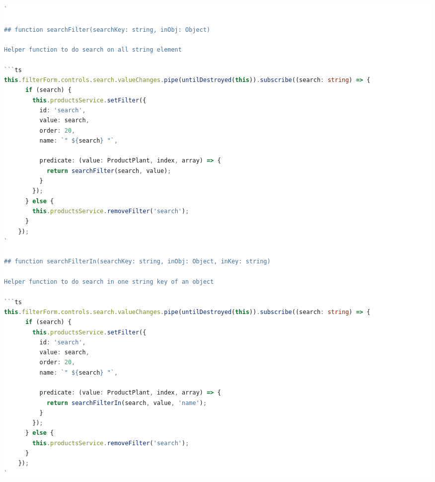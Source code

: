 ```ts
`

## function searchFilter(searchKey: string, inObj: Object) 

Helper function to do search on all string element

```ts
this.filterForm.controls.search.valueChanges.pipe(untilDestroyed(this)).subscribe((search: string) => {
      if (search) {
        this.productsService.setFilter({
          id: 'search',
          value: search,
          order: 20,
          name: `" ${search} "`,

          predicate: (value: ProductPlant, index, array) => {
            return searchFilter(search, value);
          }
        });
      } else {
        this.productsService.removeFilter('search');
      }
    });
`

## function searchFilterIn(searchKey: string, inObj: Object, inKey: string) 

Helper function to do search in one string key of an object

```ts
this.filterForm.controls.search.valueChanges.pipe(untilDestroyed(this)).subscribe((search: string) => {
      if (search) {
        this.productsService.setFilter({
          id: 'search',
          value: search,
          order: 20,
          name: `" ${search} "`,

          predicate: (value: ProductPlant, index, array) => {
            return searchFilterIn(search, value, 'name');
          }
        });
      } else {
        this.productsService.removeFilter('search');
      }
    });
`

